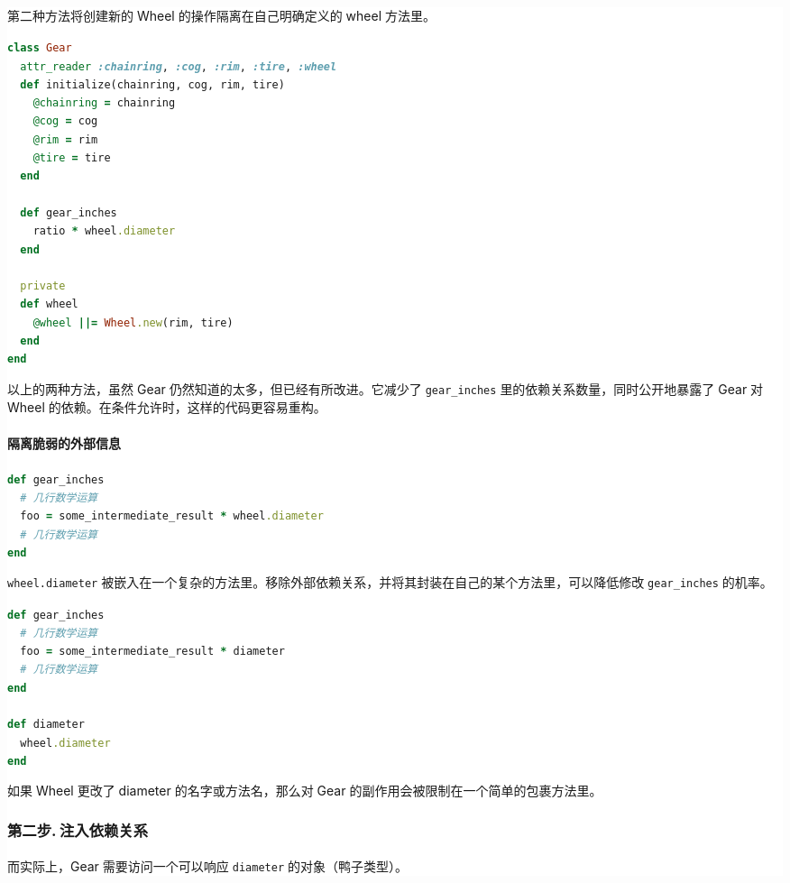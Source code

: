 第二种方法将创建新的 Wheel 的操作隔离在自己明确定义的 wheel 方法里。

```ruby
class Gear
  attr_reader :chainring, :cog, :rim, :tire, :wheel
  def initialize(chainring, cog, rim, tire)
    @chainring = chainring
    @cog = cog
    @rim = rim
    @tire = tire
  end

  def gear_inches
    ratio * wheel.diameter
  end

  private
  def wheel
    @wheel ||= Wheel.new(rim, tire)
  end
end
```

以上的两种方法，虽然 Gear 仍然知道的太多，但已经有所改进。它减少了 `gear_inches` 里的依赖关系数量，同时公开地暴露了 Gear 对 Wheel 的依赖。在条件允许时，这样的代码更容易重构。

#### 隔离脆弱的外部信息

```ruby
def gear_inches
  # 几行数学运算
  foo = some_intermediate_result * wheel.diameter
  # 几行数学运算
end
```

`wheel.diameter` 被嵌入在一个复杂的方法里。移除外部依赖关系，并将其封装在自己的某个方法里，可以降低修改 `gear_inches` 的机率。

```ruby
def gear_inches
  # 几行数学运算
  foo = some_intermediate_result * diameter
  # 几行数学运算
end

def diameter
  wheel.diameter
end
```

如果 Wheel 更改了 diameter 的名字或方法名，那么对 Gear 的副作用会被限制在一个简单的包裹方法里。

### 第二步. 注入依赖关系

而实际上，Gear 需要访问一个可以响应 `diameter` 的对象（鸭子类型）。

